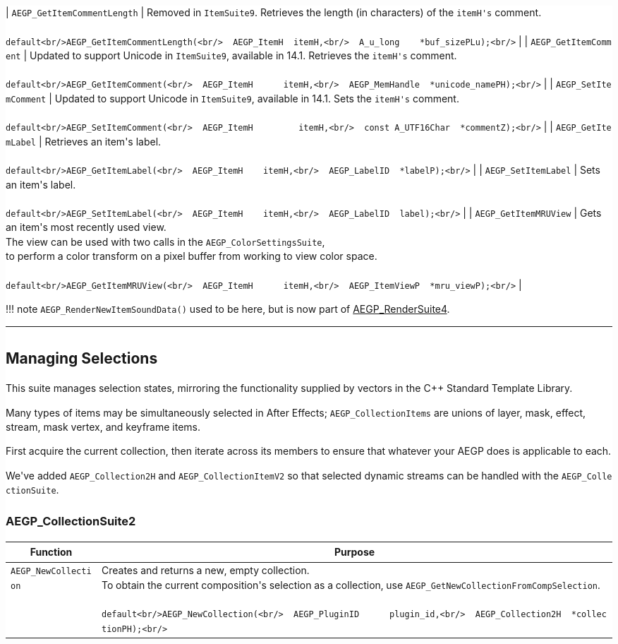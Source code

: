 | `AEGP_GetItemCommentLength`    | Removed in `ItemSuite9`. Retrieves the length (in characters) of the `itemH's` comment.<br/><br/>```default<br/>AEGP_GetItemCommentLength(<br/>  AEGP_ItemH  itemH,<br/>  A_u_long    *buf_sizePLu);<br/>```                                                                                                                                                                                                                                                                                                                                                                                                              |
| `AEGP_GetItemComment`          | Updated to support Unicode in `ItemSuite9`, available in 14.1. Retrieves the `itemH's` comment.<br/><br/>```default<br/>AEGP_GetItemComment(<br/>  AEGP_ItemH      itemH,<br/>  AEGP_MemHandle  *unicode_namePH);<br/>```                                                                                                                                                                                                                                                                                                                                                                                                 |
| `AEGP_SetItemComment`          | Updated to support Unicode in `ItemSuite9`, available in 14.1. Sets the `itemH's` comment.<br/><br/>```default<br/>AEGP_SetItemComment(<br/>  AEGP_ItemH         itemH,<br/>  const A_UTF16Char  *commentZ);<br/>```                                                                                                                                                                                                                                                                                                                                                                                                      |
| `AEGP_GetItemLabel`            | Retrieves an item's label.<br/><br/>```default<br/>AEGP_GetItemLabel(<br/>  AEGP_ItemH    itemH,<br/>  AEGP_LabelID  *labelP);<br/>```                                                                                                                                                                                                                                                                                                                                                                                                                                                                                    |
| `AEGP_SetItemLabel`            | Sets an item's label.<br/><br/>```default<br/>AEGP_SetItemLabel(<br/>  AEGP_ItemH    itemH,<br/>  AEGP_LabelID  label);<br/>```                                                                                                                                                                                                                                                                                                                                                                                                                                                                                           |
| `AEGP_GetItemMRUView`          | Gets an item's most recently used view.<br/>The view can be used with two calls in the `AEGP_ColorSettingsSuite`,<br/>to perform a color transform on a pixel buffer from working to view color space.<br/><br/>```default<br/>AEGP_GetItemMRUView(<br/>  AEGP_ItemH      itemH,<br/>  AEGP_ItemViewP  *mru_viewP);<br/>```                                                                                                                                                                                                                                                                                               |

!!! note
 `AEGP_RenderNewItemSoundData()` used to be here, but is now part of [AEGP_RenderSuite4](#aegp_rendersuite4).

---

## Managing Selections

This suite manages selection states, mirroring the functionality supplied by vectors in the C++ Standard Template Library.

Many types of items may be simultaneously selected in After Effects; `AEGP_CollectionItems` are unions of layer, mask, effect, stream, mask vertex, and keyframe items.

First acquire the current collection, then iterate across its members to ensure that whatever your AEGP does is applicable to each.

We've added `AEGP_Collection2H` and `AEGP_CollectionItemV2` so that selected dynamic streams can be handled with the `AEGP_CollectionSuite`.

### AEGP_CollectionSuite2

| **Function**                    | **Purpose**                                                                                                                                                                                                                                                                                                                                                 |
|---------------------------------|-------------------------------------------------------------------------------------------------------------------------------------------------------------------------------------------------------------------------------------------------------------------------------------------------------------------------------------------------------------|
| `AEGP_NewCollection`            | Creates and returns a new, empty collection.<br/>To obtain the current composition's selection as a collection, use `AEGP_GetNewCollectionFromCompSelection`.<br/><br/>```default<br/>AEGP_NewCollection(<br/>  AEGP_PluginID      plugin_id,<br/>  AEGP_Collection2H  *collectionPH);<br/>```                                                              |